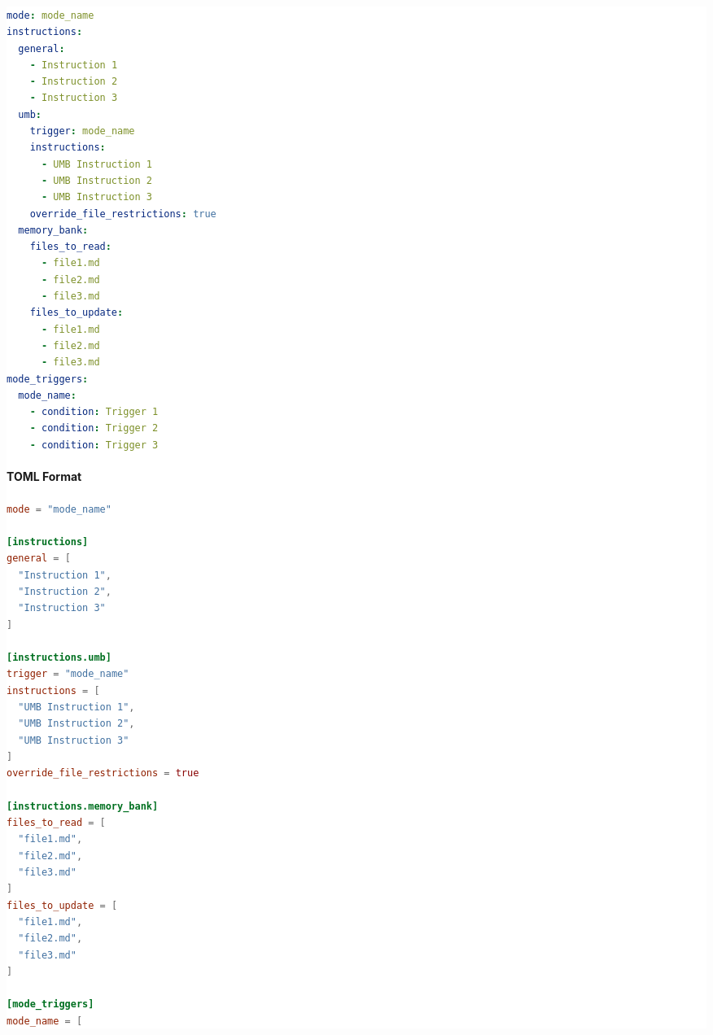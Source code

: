 ```yaml
mode: mode_name
instructions:
  general:
    - Instruction 1
    - Instruction 2
    - Instruction 3
  umb:
    trigger: mode_name
    instructions:
      - UMB Instruction 1
      - UMB Instruction 2
      - UMB Instruction 3
    override_file_restrictions: true
  memory_bank:
    files_to_read:
      - file1.md
      - file2.md
      - file3.md
    files_to_update:
      - file1.md
      - file2.md
      - file3.md
mode_triggers:
  mode_name:
    - condition: Trigger 1
    - condition: Trigger 2
    - condition: Trigger 3
```

#### TOML Format

```toml
mode = "mode_name"

[instructions]
general = [
  "Instruction 1",
  "Instruction 2",
  "Instruction 3"
]

[instructions.umb]
trigger = "mode_name"
instructions = [
  "UMB Instruction 1",
  "UMB Instruction 2",
  "UMB Instruction 3"
]
override_file_restrictions = true

[instructions.memory_bank]
files_to_read = [
  "file1.md",
  "file2.md",
  "file3.md"
]
files_to_update = [
  "file1.md",
  "file2.md",
  "file3.md"
]

[mode_triggers]
mode_name = [
```